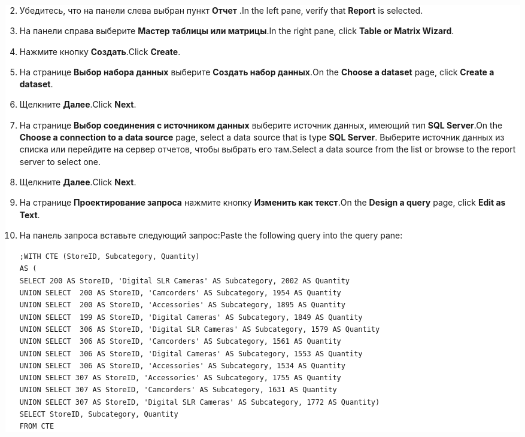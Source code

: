 2.  <span data-ttu-id="41e60-138">Убедитесь, что на панели слева выбран пункт **Отчет** .</span><span class="sxs-lookup"><span data-stu-id="41e60-138">In the left pane, verify that **Report** is selected.</span></span>  
  
3.  <span data-ttu-id="41e60-139">На панели справа выберите **Мастер таблицы или матрицы**.</span><span class="sxs-lookup"><span data-stu-id="41e60-139">In the right pane, click **Table or Matrix Wizard**.</span></span>  
  
4.  <span data-ttu-id="41e60-140">Нажмите кнопку **Создать**.</span><span class="sxs-lookup"><span data-stu-id="41e60-140">Click **Create**.</span></span>  
  
5.  <span data-ttu-id="41e60-141">На странице **Выбор набора данных** выберите **Создать набор данных**.</span><span class="sxs-lookup"><span data-stu-id="41e60-141">On the **Choose a dataset** page, click **Create a dataset**.</span></span>  
  
6.  <span data-ttu-id="41e60-142">Щелкните **Далее**.</span><span class="sxs-lookup"><span data-stu-id="41e60-142">Click **Next**.</span></span>  
  
7.  <span data-ttu-id="41e60-143">На странице **Выбор соединения с источником данных** выберите источник данных, имеющий тип **SQL Server**.</span><span class="sxs-lookup"><span data-stu-id="41e60-143">On the **Choose a connection to a data source** page, select a data source that is type **SQL Server**.</span></span> <span data-ttu-id="41e60-144">Выберите источник данных из списка или перейдите на сервер отчетов, чтобы выбрать его там.</span><span class="sxs-lookup"><span data-stu-id="41e60-144">Select a data source from the list or browse to the report server to select one.</span></span>  
  
8.  <span data-ttu-id="41e60-145">Щелкните **Далее**.</span><span class="sxs-lookup"><span data-stu-id="41e60-145">Click **Next**.</span></span>  
  
9. <span data-ttu-id="41e60-146">На странице **Проектирование запроса** нажмите кнопку **Изменить как текст**.</span><span class="sxs-lookup"><span data-stu-id="41e60-146">On the **Design a query** page, click **Edit as Text**.</span></span>  
  
10. <span data-ttu-id="41e60-147">На панель запроса вставьте следующий запрос:</span><span class="sxs-lookup"><span data-stu-id="41e60-147">Paste the following query into the query pane:</span></span>  
  
    ```  
    ;WITH CTE (StoreID, Subcategory, Quantity)   
    AS (  
    SELECT 200 AS StoreID, 'Digital SLR Cameras' AS Subcategory, 2002 AS Quantity  
    UNION SELECT  200 AS StoreID, 'Camcorders' AS Subcategory, 1954 AS Quantity  
    UNION SELECT  200 AS StoreID, 'Accessories' AS Subcategory, 1895 AS Quantity  
    UNION SELECT  199 AS StoreID, 'Digital Cameras' AS Subcategory, 1849 AS Quantity  
    UNION SELECT  306 AS StoreID, 'Digital SLR Cameras' AS Subcategory, 1579 AS Quantity  
    UNION SELECT  306 AS StoreID, 'Camcorders' AS Subcategory, 1561 AS Quantity  
    UNION SELECT  306 AS StoreID, 'Digital Cameras' AS Subcategory, 1553 AS Quantity  
    UNION SELECT  306 AS StoreID, 'Accessories' AS Subcategory, 1534 AS Quantity  
    UNION SELECT 307 AS StoreID, 'Accessories' AS Subcategory, 1755 AS Quantity  
    UNION SELECT 307 AS StoreID, 'Camcorders' AS Subcategory, 1631 AS Quantity  
    UNION SELECT 307 AS StoreID, 'Digital SLR Cameras' AS Subcategory, 1772 AS Quantity)  
    SELECT StoreID, Subcategory, Quantity  
    FROM CTE  
    ```  
  
